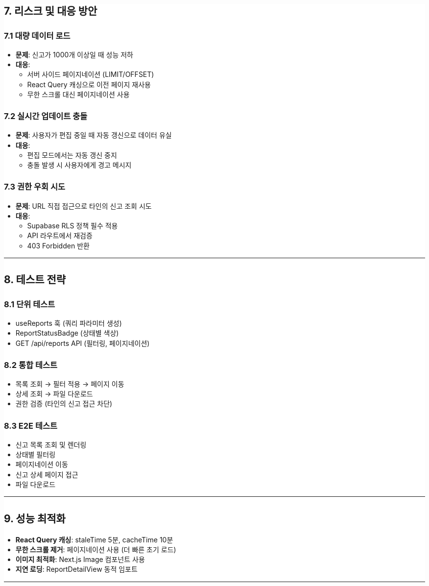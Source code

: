 
## 7. 리스크 및 대응 방안

### 7.1 대량 데이터 로드
- **문제**: 신고가 1000개 이상일 때 성능 저하
- **대응**:
  - 서버 사이드 페이지네이션 (LIMIT/OFFSET)
  - React Query 캐싱으로 이전 페이지 재사용
  - 무한 스크롤 대신 페이지네이션 사용

### 7.2 실시간 업데이트 충돌
- **문제**: 사용자가 편집 중일 때 자동 갱신으로 데이터 유실
- **대응**:
  - 편집 모드에서는 자동 갱신 중지
  - 충돌 발생 시 사용자에게 경고 메시지

### 7.3 권한 우회 시도
- **문제**: URL 직접 접근으로 타인의 신고 조회 시도
- **대응**:
  - Supabase RLS 정책 필수 적용
  - API 라우트에서 재검증
  - 403 Forbidden 반환

---

## 8. 테스트 전략

### 8.1 단위 테스트
- useReports 훅 (쿼리 파라미터 생성)
- ReportStatusBadge (상태별 색상)
- GET /api/reports API (필터링, 페이지네이션)

### 8.2 통합 테스트
- 목록 조회 → 필터 적용 → 페이지 이동
- 상세 조회 → 파일 다운로드
- 권한 검증 (타인의 신고 접근 차단)

### 8.3 E2E 테스트
- 신고 목록 조회 및 렌더링
- 상태별 필터링
- 페이지네이션 이동
- 신고 상세 페이지 접근
- 파일 다운로드

---

## 9. 성능 최적화

- **React Query 캐싱**: staleTime 5분, cacheTime 10분
- **무한 스크롤 제거**: 페이지네이션 사용 (더 빠른 초기 로드)
- **이미지 최적화**: Next.js Image 컴포넌트 사용
- **지연 로딩**: ReportDetailView 동적 임포트

---